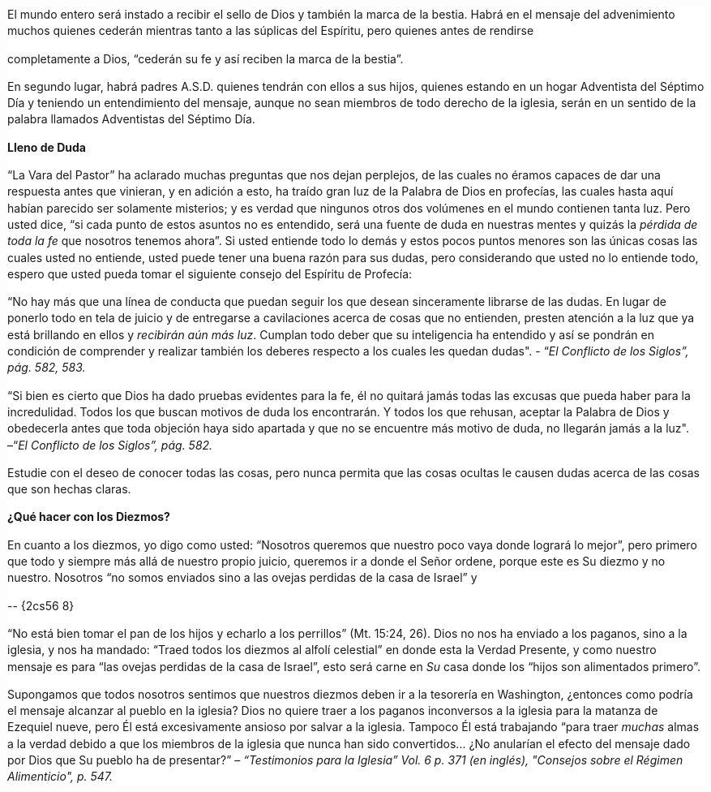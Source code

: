  El mundo entero será instado a recibir el sello de Dios y también la marca de la bestia. Habrá en el mensaje del advenimiento muchos quienes cederán mientras tanto a las súplicas del Espíritu, pero quienes antes de rendirse

completamente a Dios, “cederán su fe y así reciben la marca de la bestia”.

 En segundo lugar, habrá padres A.S.D. quienes tendrán con ellos a sus hijos, quienes estando en un hogar Adventista del Séptimo Día y teniendo un entendimiento del mensaje, aunque no sean miembros de todo derecho de la iglesia, serán en un sentido de la palabra llamados Adventistas del Séptimo Día.

 **Lleno de Duda**

“La Vara del Pastor” ha aclarado muchas preguntas que nos dejan perplejos, de las cuales no éramos capaces de dar una respuesta antes que vinieran, y en adición a esto, ha traído gran luz de la Palabra de Dios en profecías, las cuales hasta aquí habían parecido ser solamente misterios; y es verdad que ningunos otros dos volúmenes en el mundo contienen tanta luz. Pero usted dice, “si cada punto de estos asuntos no es entendido, será una fuente de duda en nuestras mentes y quizás la _pérdida de toda la fe_ que nosotros tenemos ahora”. Si usted entiende todo lo demás y estos pocos puntos menores son las únicas cosas las cuales usted no entiende, usted puede tener una buena razón para sus dudas, pero considerando que usted no lo entiende todo, espero que usted pueda tomar el siguiente consejo del Espíritu de Profecía:

 “No hay más que una línea de conducta que puedan seguir los que desean sinceramente librarse de las dudas. En lugar de ponerlo todo en tela de juicio y de entregarse a cavilaciones acerca de cosas que no entienden, presten atención a la luz que ya está brillando en ellos y _recibirán aún más luz_. Cumplan todo deber que su inteligencia ha entendido y así se pondrán en condición de comprender y realizar también los deberes respecto a los cuales les quedan dudas". - “_El Conflicto de los Siglos”, pág. 582, 583._

 “Si bien es cierto que Dios ha dado pruebas evidentes para la fe, él no quitará jamás todas las excusas que pueda haber para la incredulidad. Todos los que buscan motivos de duda los encontrarán. Y todos los que rehusan, aceptar la Palabra de Dios y obedecerla antes que toda objeción haya sido apartada y que no se encuentre más motivo de duda, no llegarán jamás a la luz". –“_El Conflicto de los Siglos”, pág. 582._

Estudie con el deseo de conocer todas las cosas, pero nunca permita que las cosas ocultas le causen dudas acerca de las cosas que son hechas claras.

 **¿Qué hacer con los Diezmos?**

En cuanto a los diezmos, yo digo como usted: “Nosotros queremos que nuestro poco vaya donde logrará lo mejor”, pero primero que todo y siempre más allá de nuestro propio juicio, queremos ir a donde el Señor ordene, porque este es Su diezmo y no nuestro. Nosotros “no somos enviados sino a las ovejas perdidas de la casa de Israel” y

 -- {2cs56 8}   
  
  “No está bien tomar el pan de los hijos y echarlo a los perrillos” (Mt. 15:24, 26). Dios no nos ha enviado a los paganos, sino a la iglesia, y nos ha mandado: “Traed todos los diezmos al alfolí celestial” en donde esta la Verdad Presente, y como nuestro mensaje es para “las ovejas perdidas de la casa de Israel”, esto será carne en _Su_ casa donde los “hijos son alimentados primero”.

 Supongamos que todos nosotros sentimos que nuestros diezmos deben ir a la tesorería en Washington, ¿entonces como podría el mensaje alcanzar al pueblo en la iglesia? Dios no quiere traer a los paganos inconversos a la iglesia para la matanza de Ezequiel nueve, pero Él está excesivamente ansioso por salvar a la iglesia. Tampoco Él está trabajando “para traer _muchas_ almas a la verdad debido a que los miembros de la iglesia que nunca han sido convertidos... ¿No anularían el efecto del mensaje dado por Dios que Su pueblo ha de presentar?” – _“Testimonios para la Iglesia” Vol. 6 p. 371 (en inglés), "Consejos sobre el Régimen Alimenticio", p. 547._

